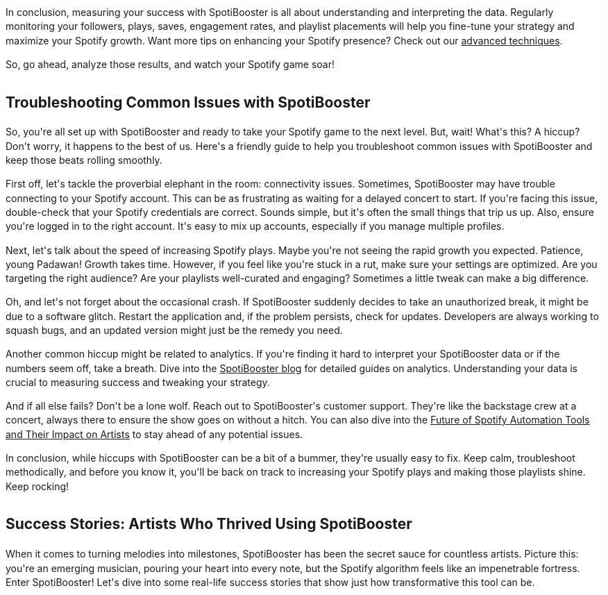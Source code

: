 In conclusion, measuring your success with SpotiBooster is all about understanding and interpreting the data. Regularly monitoring your followers, plays, saves, engagement rates, and playlist placements will help you fine-tune your strategy and maximize your Spotify growth. Want more tips on enhancing your Spotify presence? Check out our [advanced techniques](https://spotibooster.com/blog/5-advanced-techniques-to-enhance-your-spotify-presence-with-spotibooster).

So, go ahead, analyze those results, and watch your Spotify game soar!

## Troubleshooting Common Issues with SpotiBooster

So, you're all set up with SpotiBooster and ready to take your Spotify game to the next level. But, wait! What's this? A hiccup? Don't worry, it happens to the best of us. Here's a friendly guide to help you troubleshoot common issues with SpotiBooster and keep those beats rolling smoothly.

First off, let's tackle the proverbial elephant in the room: connectivity issues. Sometimes, SpotiBooster may have trouble connecting to your Spotify account. This can be as frustrating as waiting for a delayed concert to start. If you're facing this issue, double-check that your Spotify credentials are correct. Sounds simple, but it's often the small things that trip us up. Also, ensure you're logged in to the right account. It's easy to mix up accounts, especially if you manage multiple profiles.

Next, let's talk about the speed of increasing Spotify plays. Maybe you're not seeing the rapid growth you expected. Patience, young Padawan! Growth takes time. However, if you feel like you're stuck in a rut, make sure your settings are optimized. Are you targeting the right audience? Are your playlists well-curated and engaging? Sometimes a little tweak can make a big difference.

Oh, and let's not forget about the occasional crash. If SpotiBooster suddenly decides to take an unauthorized break, it might be due to a software glitch. Restart the application and, if the problem persists, check for updates. Developers are always working to squash bugs, and an updated version might just be the remedy you need.

Another common hiccup might be related to analytics. If you're finding it hard to interpret your SpotiBooster data or if the numbers seem off, take a breath. Dive into the [SpotiBooster blog](https://spotibooster.com/blog/unlock-your-spotify-potential-essential-tips-for-new-artists) for detailed guides on analytics. Understanding your data is crucial to measuring success and tweaking your strategy.

And if all else fails? Don't be a lone wolf. Reach out to SpotiBooster's customer support. They're like the backstage crew at a concert, always there to ensure the show goes on without a hitch. You can also dive into the [Future of Spotify Automation Tools and Their Impact on Artists](https://spotibooster.com/blog/the-future-of-spotify-automation-tools-and-their-impact-on-artists) to stay ahead of any potential issues.



In conclusion, while hiccups with SpotiBooster can be a bit of a bummer, they're usually easy to fix. Keep calm, troubleshoot methodically, and before you know it, you'll be back on track to increasing your Spotify plays and making those playlists shine. Keep rocking!

## Success Stories: Artists Who Thrived Using SpotiBooster

When it comes to turning melodies into milestones, SpotiBooster has been the secret sauce for countless artists. Picture this: you're an emerging musician, pouring your heart into every note, but the Spotify algorithm feels like an impenetrable fortress. Enter SpotiBooster! Let's dive into some real-life success stories that show just how transformative this tool can be.
